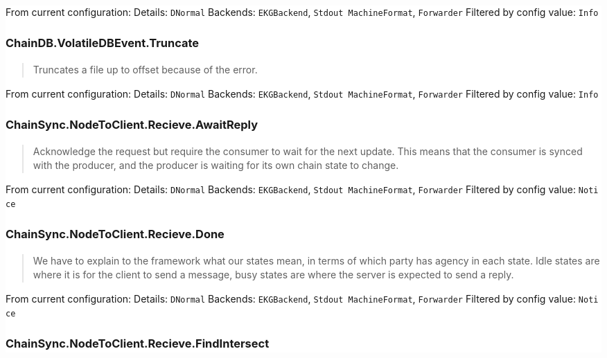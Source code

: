 From current configuration:
Details:   `DNormal`
Backends:
			`EKGBackend`,
			`Stdout MachineFormat`,
			`Forwarder`
Filtered  by config value: `Info`

### ChainDB.VolatileDBEvent.Truncate


> Truncates a file up to offset because of the error.


From current configuration:
Details:   `DNormal`
Backends:
			`EKGBackend`,
			`Stdout MachineFormat`,
			`Forwarder`
Filtered  by config value: `Info`

### ChainSync.NodeToClient.Recieve.AwaitReply


> Acknowledge the request but require the consumer to wait for the next update. This means that the consumer is synced with the producer, and the producer is waiting for its own chain state to change.


From current configuration:
Details:   `DNormal`
Backends:
			`EKGBackend`,
			`Stdout MachineFormat`,
			`Forwarder`
Filtered  by config value: `Notice`

### ChainSync.NodeToClient.Recieve.Done


> We have to explain to the framework what our states mean, in terms of which party has agency in each state. 
>  Idle states are where it is for the client to send a message, busy states are where the server is expected to send a reply.


From current configuration:
Details:   `DNormal`
Backends:
			`EKGBackend`,
			`Stdout MachineFormat`,
			`Forwarder`
Filtered  by config value: `Notice`

### ChainSync.NodeToClient.Recieve.FindIntersect
